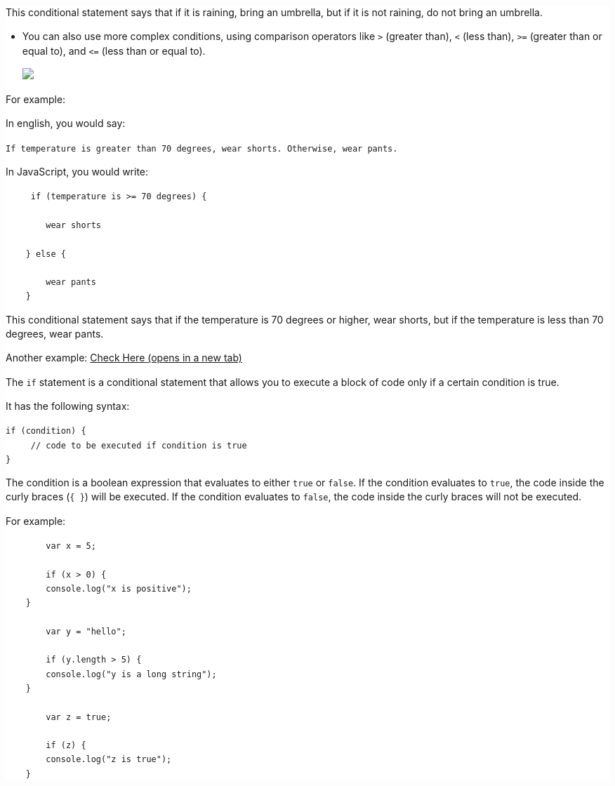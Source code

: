 
This conditional statement says that if it is raining, bring an umbrella, but if it is not raining, do not bring an umbrella.

*   You can also use more complex conditions, using comparison operators like `>` (greater than), `<` (less than), `>=` (greater than or equal to), and `<=` (less than or equal to).
    
    ![](https://media2.giphy.com/media/3oipPTHYlTpCw8oBBy/giphy.gif)
    

For example:

In english, you would say:

`If temperature is greater than 70 degrees, wear shorts. Otherwise, wear pants.`

In JavaScript, you would write:

```
     if (temperature is >= 70 degrees) {
 
        wear shorts
 
    } else {
 
        wear pants
    }
```


This conditional statement says that if the temperature is 70 degrees or higher, wear shorts, but if the temperature is less than 70 degrees, wear pants.

Another example: [Check Here (opens in a new tab)](https://stackblitz.com/edit/js-nas5u7?devToolsHeight=33&file=index.js)

The `if` statement is a conditional statement that allows you to execute a block of code only if a certain condition is true.

It has the following syntax:

```
if (condition) {
     // code to be executed if condition is true
}
```


The condition is a boolean expression that evaluates to either `true` or `false`. If the condition evaluates to `true`, the code inside the curly braces (`{ }`) will be executed. If the condition evaluates to `false`, the code inside the curly braces will not be executed.

For example:

```
        var x = 5;
 
        if (x > 0) {
        console.log("x is positive");
    }
 
        var y = "hello";
 
        if (y.length > 5) {
        console.log("y is a long string");
    }
 
        var z = true;
 
        if (z) {
        console.log("z is true");
    }
```
